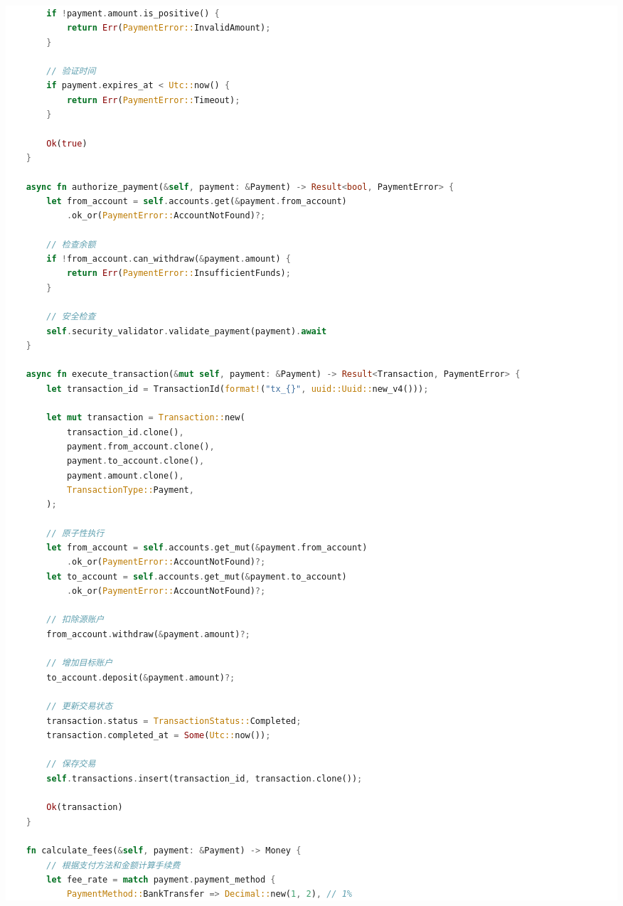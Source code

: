 ```rust
        if !payment.amount.is_positive() {
            return Err(PaymentError::InvalidAmount);
        }

        // 验证时间
        if payment.expires_at < Utc::now() {
            return Err(PaymentError::Timeout);
        }

        Ok(true)
    }

    async fn authorize_payment(&self, payment: &Payment) -> Result<bool, PaymentError> {
        let from_account = self.accounts.get(&payment.from_account)
            .ok_or(PaymentError::AccountNotFound)?;

        // 检查余额
        if !from_account.can_withdraw(&payment.amount) {
            return Err(PaymentError::InsufficientFunds);
        }

        // 安全检查
        self.security_validator.validate_payment(payment).await
    }

    async fn execute_transaction(&mut self, payment: &Payment) -> Result<Transaction, PaymentError> {
        let transaction_id = TransactionId(format!("tx_{}", uuid::Uuid::new_v4()));

        let mut transaction = Transaction::new(
            transaction_id.clone(),
            payment.from_account.clone(),
            payment.to_account.clone(),
            payment.amount.clone(),
            TransactionType::Payment,
        );

        // 原子性执行
        let from_account = self.accounts.get_mut(&payment.from_account)
            .ok_or(PaymentError::AccountNotFound)?;
        let to_account = self.accounts.get_mut(&payment.to_account)
            .ok_or(PaymentError::AccountNotFound)?;

        // 扣除源账户
        from_account.withdraw(&payment.amount)?;

        // 增加目标账户
        to_account.deposit(&payment.amount)?;

        // 更新交易状态
        transaction.status = TransactionStatus::Completed;
        transaction.completed_at = Some(Utc::now());

        // 保存交易
        self.transactions.insert(transaction_id, transaction.clone());

        Ok(transaction)
    }

    fn calculate_fees(&self, payment: &Payment) -> Money {
        // 根据支付方法和金额计算手续费
        let fee_rate = match payment.payment_method {
            PaymentMethod::BankTransfer => Decimal::new(1, 2), // 1%
```